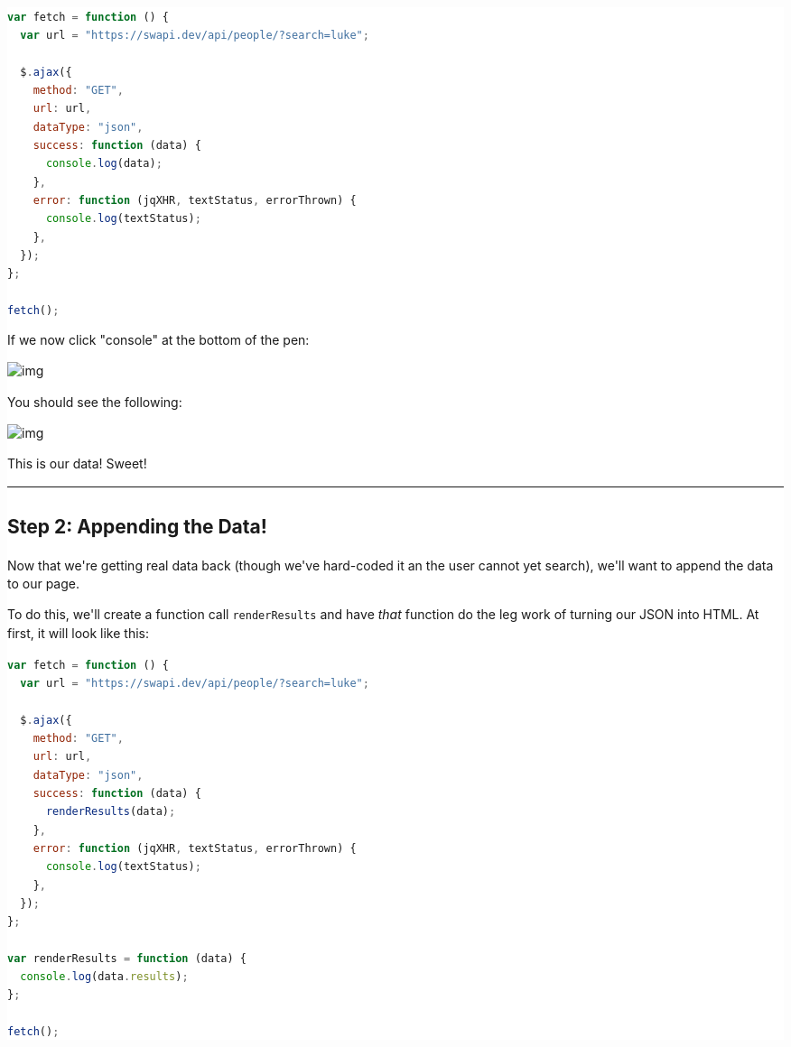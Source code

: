 ```js
var fetch = function () {
  var url = "https://swapi.dev/api/people/?search=luke";

  $.ajax({
    method: "GET",
    url: url,
    dataType: "json",
    success: function (data) {
      console.log(data);
    },
    error: function (jqXHR, textStatus, errorThrown) {
      console.log(textStatus);
    },
  });
};

fetch();
```

If we now click "console" at the bottom of the pen:

![img](https://ps-curriculum-images.s3.amazonaws.com/swapi-10.png)

You should see the following:

![img](https://ps-curriculum-images.s3.amazonaws.com/swapi-11.png)

This is our data! Sweet!

---

## Step 2: Appending the Data!

Now that we're getting real data back (though we've hard-coded it an the user cannot yet search), we'll want to append the data to our page.

To do this, we'll create a function call `renderResults` and have _that_ function do the leg work of turning our JSON into HTML. At first, it will look like this:

```js
var fetch = function () {
  var url = "https://swapi.dev/api/people/?search=luke";

  $.ajax({
    method: "GET",
    url: url,
    dataType: "json",
    success: function (data) {
      renderResults(data);
    },
    error: function (jqXHR, textStatus, errorThrown) {
      console.log(textStatus);
    },
  });
};

var renderResults = function (data) {
  console.log(data.results);
};

fetch();
```
